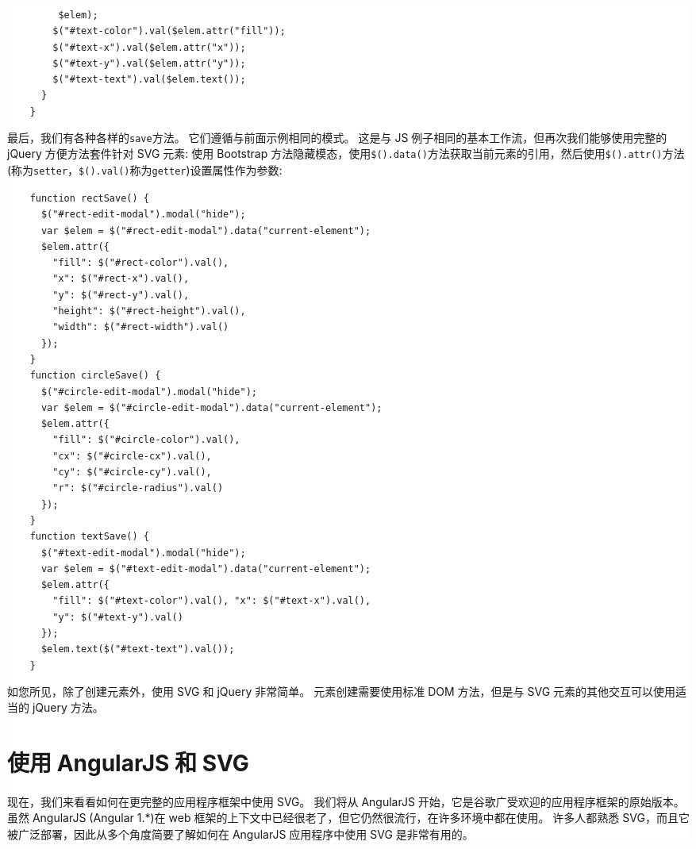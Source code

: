 ```html
         $elem);
        $("#text-color").val($elem.attr("fill"));
        $("#text-x").val($elem.attr("x"));
        $("#text-y").val($elem.attr("y"));
        $("#text-text").val($elem.text());
      }
    }
```

最后，我们有各种各样的`save`方法。 它们遵循与前面示例相同的模式。 这是与 JS 例子相同的基本工作流，但再次我们能够使用完整的 jQuery 方便方法套件针对 SVG 元素: 使用 Bootstrap 方法隐藏模态，使用`$().data()`方法获取当前元素的引用，然后使用`$().attr()`方法(称为`setter`，`$().val()`称为`getter`)设置属性作为参数:

```html
    function rectSave() {
      $("#rect-edit-modal").modal("hide");
      var $elem = $("#rect-edit-modal").data("current-element");
      $elem.attr({
        "fill": $("#rect-color").val(),
        "x": $("#rect-x").val(),
        "y": $("#rect-y").val(),
        "height": $("#rect-height").val(),
        "width": $("#rect-width").val()
      });
    }
    function circleSave() {
      $("#circle-edit-modal").modal("hide");
      var $elem = $("#circle-edit-modal").data("current-element");
      $elem.attr({
        "fill": $("#circle-color").val(),
        "cx": $("#circle-cx").val(),
        "cy": $("#circle-cy").val(),
        "r": $("#circle-radius").val()
      });
    }
    function textSave() {
      $("#text-edit-modal").modal("hide");
      var $elem = $("#text-edit-modal").data("current-element");
      $elem.attr({
        "fill": $("#text-color").val(), "x": $("#text-x").val(),
        "y": $("#text-y").val()
      });
      $elem.text($("#text-text").val());
    }
```

如您所见，除了创建元素外，使用 SVG 和 jQuery 非常简单。 元素创建需要使用标准 DOM 方法，但是与 SVG 元素的其他交互可以使用适当的 jQuery 方法。

# 使用 AngularJS 和 SVG

现在，我们来看看如何在更完整的应用程序框架中使用 SVG。 我们将从 AngularJS 开始，它是谷歌广受欢迎的应用程序框架的原始版本。 虽然 AngularJS (Angular 1.*)在 web 框架的上下文中已经很老了，但它仍然很流行，在许多环境中都在使用。 许多人都熟悉 SVG，而且它被广泛部署，因此从多个角度简要了解如何在 AngularJS 应用程序中使用 SVG 是非常有用的。
